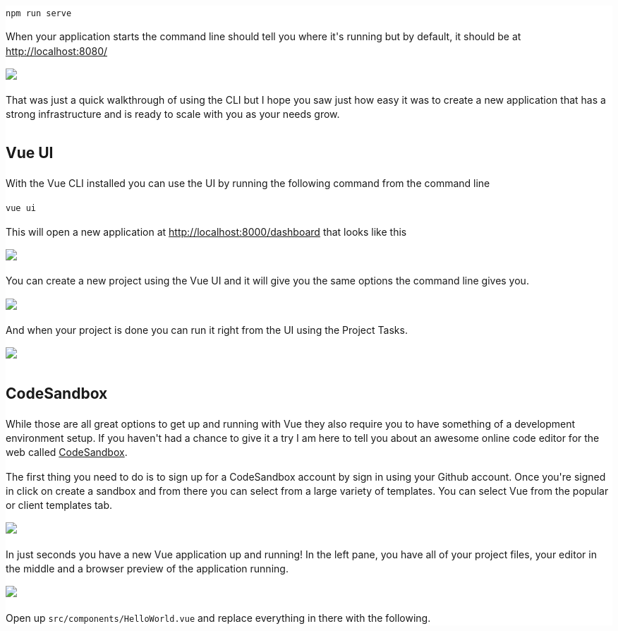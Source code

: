 ```bash
npm run serve
```

When your application starts the command line should tell you where it's running but by default, it should be at [http://localhost:8080/](http://localhost:8080/)

![](/images/blog/2019/04/30/2019-04-30_14-23-52-74842c90-97ed-4a17-8d54-7a0b3a201d95.png)

That was just a quick walkthrough of using the CLI but I hope you saw just how easy it was to create a new application that has a strong infrastructure and is ready to scale with you as your needs grow.

## Vue UI

With the Vue CLI installed you can use the UI by running the following command from the command line

```bash
vue ui
```

This will open a new application at [http://localhost:8000/dashboard](http://localhost:8000/dashboard) that looks like this

![](/images/blog/2019/04/30/2019-04-30_14-29-06-774dbcf1-d680-4083-94e7-049799559548.png)

You can create a new project using the Vue UI and it will give you the same options the command line gives you.

![](/images/blog/2019/04/30/2019-04-30_14-31-34-fe1e08dd-9393-47ac-b0e7-589e1b3771f5.png)

And when your project is done you can run it right from the UI using the Project Tasks.

![](/images/blog/2019/04/30/2019-04-30_14-34-11-eb6a9994-3a24-4f23-b6c2-e7280a48c788.png)

## CodeSandbox

While those are all great options to get up and running with Vue they also require you to have something of a development environment setup. If you haven't had a chance to give it a try I am here to tell you about an awesome online code editor for the web called [CodeSandbox](https://codesandbox.io/).

The first thing you need to do is to sign up for a CodeSandbox account by sign in using your Github account. Once you're signed in click on create a sandbox and from there you can select from a large variety of templates. You can select Vue from the popular or client templates tab.

![](/images/blog/2019/04/30/2019-04-27_10-52-25-6a3c9422-66c2-4de4-be7a-a8a7551f2317.png)

In just seconds you have a new Vue application up and running! In the left pane, you have all of your project files, your editor in the middle and a browser preview of the application running.

![](/images/blog/2019/04/30/2019-04-27_10-54-12-15e1c74a-803a-4d5b-ac61-b22b9422405d.png)

Open up `src/components/HelloWorld.vue` and replace everything in there with the following.
